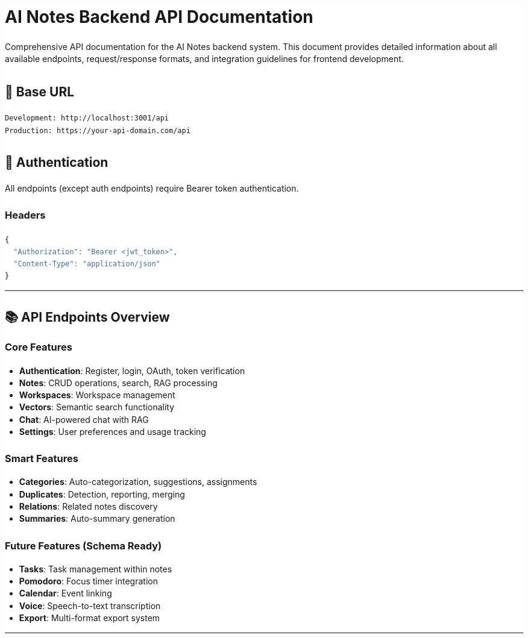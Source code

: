 # AI Notes Backend API Documentation

Comprehensive API documentation for the AI Notes backend system. This document provides detailed information about all available endpoints, request/response formats, and integration guidelines for frontend development.

## 🔗 Base URL
```
Development: http://localhost:3001/api
Production: https://your-api-domain.com/api
```

## 🔐 Authentication

All endpoints (except auth endpoints) require Bearer token authentication.

### Headers
```javascript
{
  "Authorization": "Bearer <jwt_token>",
  "Content-Type": "application/json"
}
```

---

## 📚 API Endpoints Overview

### Core Features
- **Authentication**: Register, login, OAuth, token verification
- **Notes**: CRUD operations, search, RAG processing
- **Workspaces**: Workspace management
- **Vectors**: Semantic search functionality
- **Chat**: AI-powered chat with RAG
- **Settings**: User preferences and usage tracking

### Smart Features
- **Categories**: Auto-categorization, suggestions, assignments
- **Duplicates**: Detection, reporting, merging
- **Relations**: Related notes discovery
- **Summaries**: Auto-summary generation

### Future Features (Schema Ready)
- **Tasks**: Task management within notes
- **Pomodoro**: Focus timer integration
- **Calendar**: Event linking
- **Voice**: Speech-to-text transcription
- **Export**: Multi-format export system

---